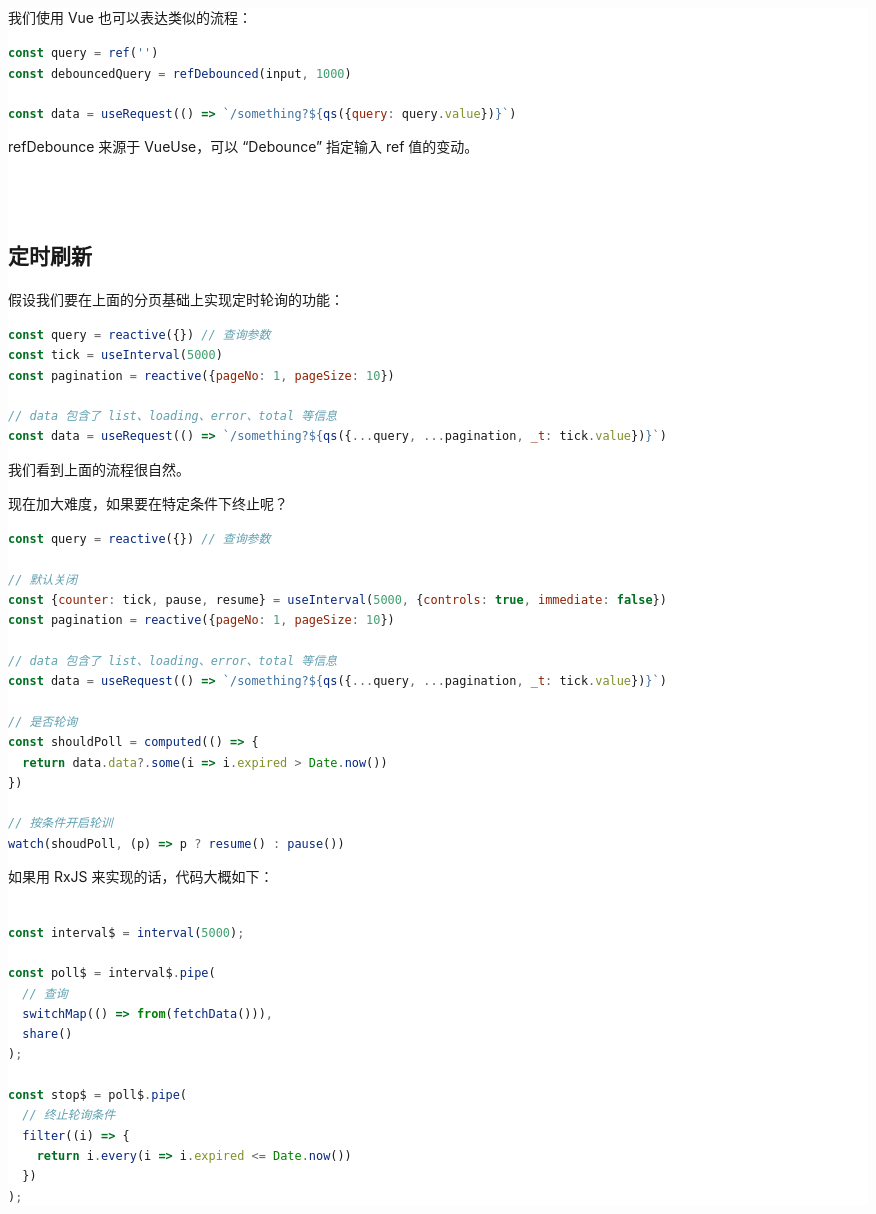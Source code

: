 我们使用 Vue 也可以表达类似的流程：

```jsx
const query = ref('')
const debouncedQuery = refDebounced(input, 1000)

const data = useRequest(() => `/something?${qs({query: query.value})}`)
```

refDebounce 来源于 VueUse，可以 “Debounce” 指定输入 ref 值的变动。

<br>
<br>

## 定时刷新

假设我们要在上面的分页基础上实现定时轮询的功能：

```jsx
const query = reactive({}) // 查询参数
const tick = useInterval(5000)
const pagination = reactive({pageNo: 1, pageSize: 10})

// data 包含了 list、loading、error、total 等信息
const data = useRequest(() => `/something?${qs({...query, ...pagination, _t: tick.value})}`)
```

我们看到上面的流程很自然。

现在加大难度，如果要在特定条件下终止呢？

```jsx
const query = reactive({}) // 查询参数

// 默认关闭
const {counter: tick, pause, resume} = useInterval(5000, {controls: true, immediate: false})
const pagination = reactive({pageNo: 1, pageSize: 10})

// data 包含了 list、loading、error、total 等信息
const data = useRequest(() => `/something?${qs({...query, ...pagination, _t: tick.value})}`)

// 是否轮询
const shouldPoll = computed(() => {
  return data.data?.some(i => i.expired > Date.now())
})

// 按条件开启轮训
watch(shoudPoll, (p) => p ? resume() : pause())
```

如果用 RxJS 来实现的话，代码大概如下：

```jsx

const interval$ = interval(5000);

const poll$ = interval$.pipe(
  // 查询
  switchMap(() => from(fetchData())),
  share()
);

const stop$ = poll$.pipe(
  // 终止轮询条件
  filter((i) => {
    return i.every(i => i.expired <= Date.now())
  })
);

```